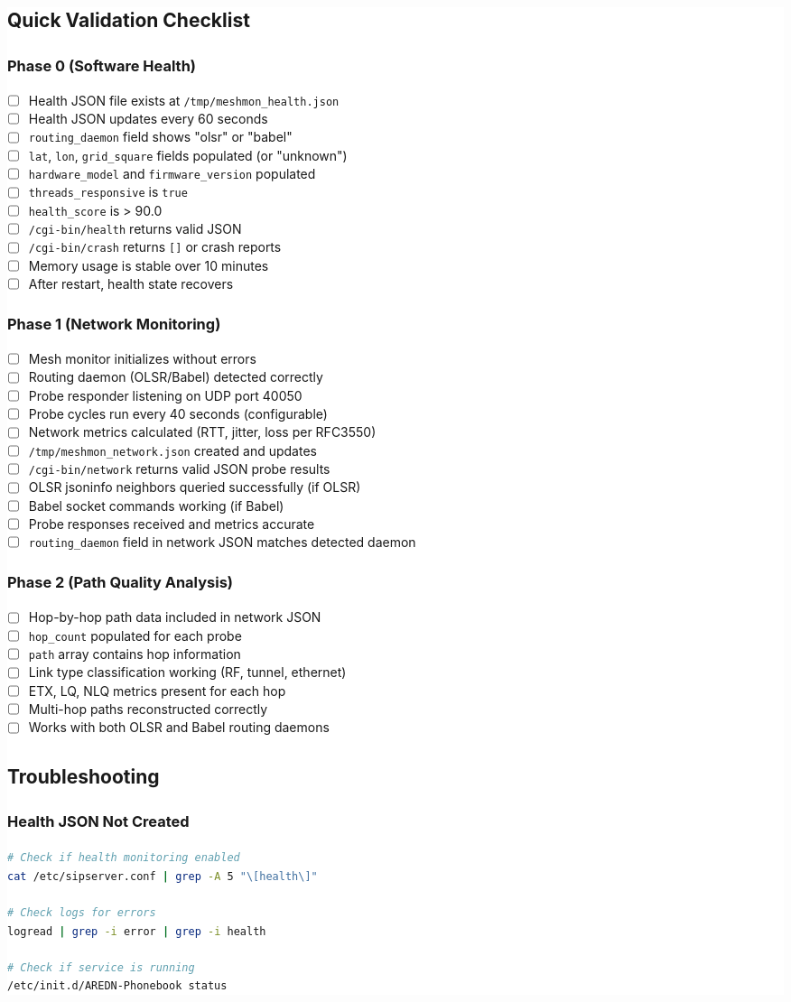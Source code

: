 
## Quick Validation Checklist

### Phase 0 (Software Health)
- [ ] Health JSON file exists at `/tmp/meshmon_health.json`
- [ ] Health JSON updates every 60 seconds
- [ ] `routing_daemon` field shows "olsr" or "babel"
- [ ] `lat`, `lon`, `grid_square` fields populated (or "unknown")
- [ ] `hardware_model` and `firmware_version` populated
- [ ] `threads_responsive` is `true`
- [ ] `health_score` is > 90.0
- [ ] `/cgi-bin/health` returns valid JSON
- [ ] `/cgi-bin/crash` returns `[]` or crash reports
- [ ] Memory usage is stable over 10 minutes
- [ ] After restart, health state recovers

### Phase 1 (Network Monitoring)
- [ ] Mesh monitor initializes without errors
- [ ] Routing daemon (OLSR/Babel) detected correctly
- [ ] Probe responder listening on UDP port 40050
- [ ] Probe cycles run every 40 seconds (configurable)
- [ ] Network metrics calculated (RTT, jitter, loss per RFC3550)
- [ ] `/tmp/meshmon_network.json` created and updates
- [ ] `/cgi-bin/network` returns valid JSON probe results
- [ ] OLSR jsoninfo neighbors queried successfully (if OLSR)
- [ ] Babel socket commands working (if Babel)
- [ ] Probe responses received and metrics accurate
- [ ] `routing_daemon` field in network JSON matches detected daemon

### Phase 2 (Path Quality Analysis)
- [ ] Hop-by-hop path data included in network JSON
- [ ] `hop_count` populated for each probe
- [ ] `path` array contains hop information
- [ ] Link type classification working (RF, tunnel, ethernet)
- [ ] ETX, LQ, NLQ metrics present for each hop
- [ ] Multi-hop paths reconstructed correctly
- [ ] Works with both OLSR and Babel routing daemons

## Troubleshooting

### Health JSON Not Created

```bash
# Check if health monitoring enabled
cat /etc/sipserver.conf | grep -A 5 "\[health\]"

# Check logs for errors
logread | grep -i error | grep -i health

# Check if service is running
/etc/init.d/AREDN-Phonebook status
```
